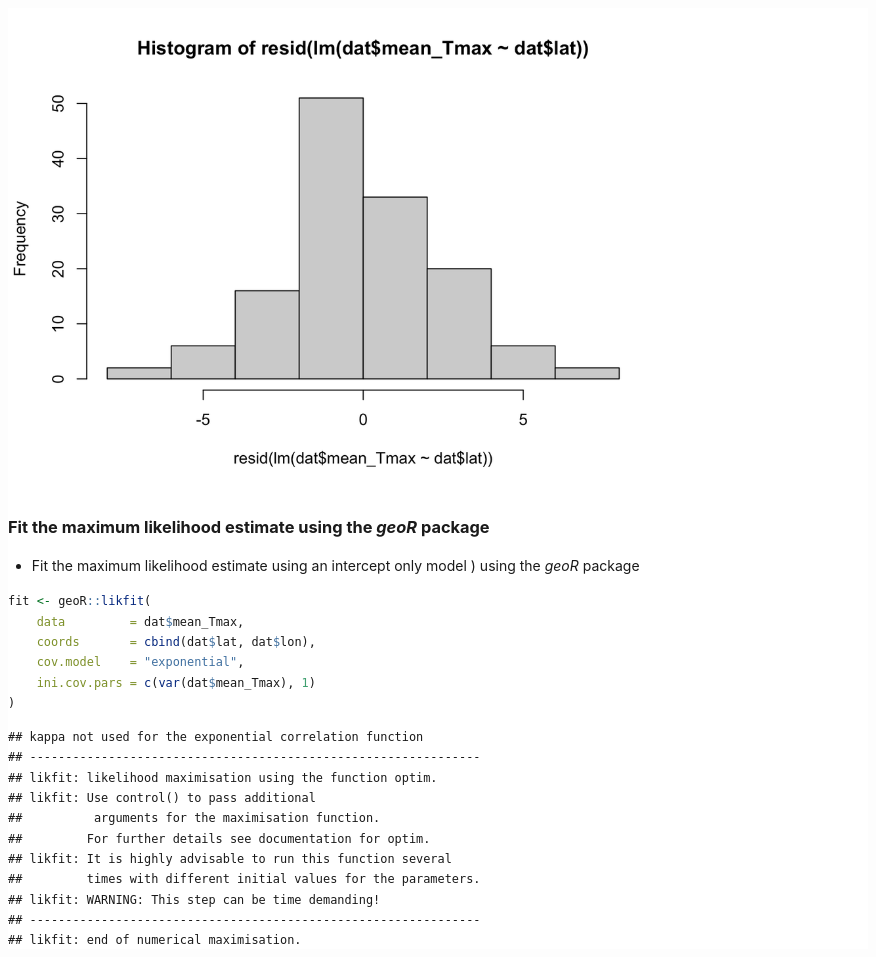 <img src="11-day-11_files/figure-html/unnamed-chunk-6-1.png" width="672" />


### Fit the maximum likelihood estimate using the _geoR_ package

* Fit the maximum likelihood estimate using an intercept only model
) using the _geoR_ package


```r
fit <- geoR::likfit(
    data         = dat$mean_Tmax,
    coords       = cbind(dat$lat, dat$lon),
    cov.model    = "exponential",
    ini.cov.pars = c(var(dat$mean_Tmax), 1) 
)
```

```
## kappa not used for the exponential correlation function
## ---------------------------------------------------------------
## likfit: likelihood maximisation using the function optim.
## likfit: Use control() to pass additional
##          arguments for the maximisation function.
##         For further details see documentation for optim.
## likfit: It is highly advisable to run this function several
##         times with different initial values for the parameters.
## likfit: WARNING: This step can be time demanding!
## ---------------------------------------------------------------
## likfit: end of numerical maximisation.
```
